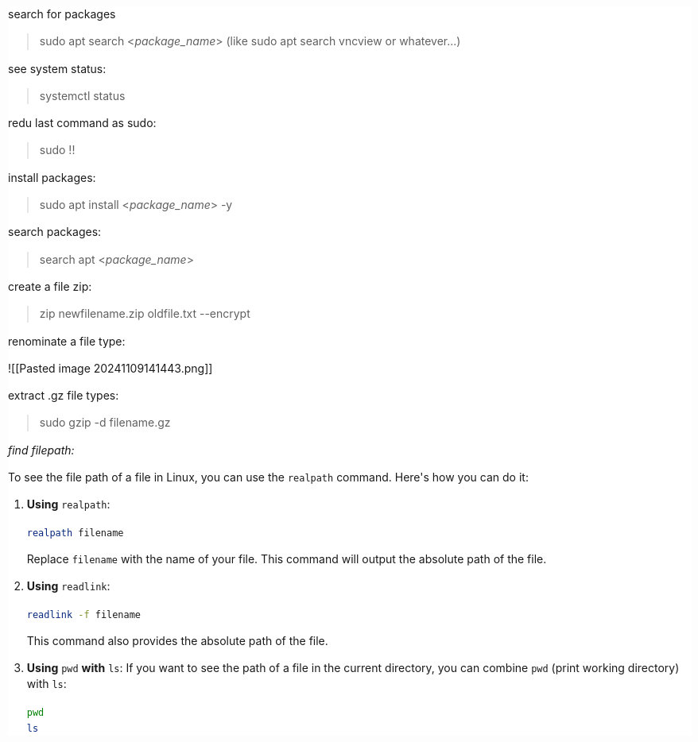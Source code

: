 search for packages

> sudo apt search <*package_name*>   (like sudo apt search vncview or whatever...)

see system status:

> systemctl status

redu last command as sudo:

> sudo !!

install packages:

> sudo apt install <*package_name*> -y

search packages:

> search apt <*package_name*>

create a file zip:

> zip newfilename.zip  oldfile.txt  --encrypt

renominate a file type:

![[Pasted image 20241109141443.png]]

extract .gz file types:

> sudo gzip -d filename.gz


_find filepath:_

To see the file path of a file in Linux, you can use the `realpath` command. Here's how you can do it:

1. **Using** `realpath`:
    
    
    ```sh
    realpath filename
    ```
    
    Replace `filename` with the name of your file. This command will output the absolute path of the file.
    
2. **Using** `readlink`:
    
    
    ```sh
    readlink -f filename
    ```
    
    This command also provides the absolute path of the file.
    
3. **Using** `pwd` **with** `ls`: If you want to see the path of a file in the current directory, you can combine `pwd` (print working directory) with `ls`:
    
    
    ```sh
    pwd
    ls
    ```
